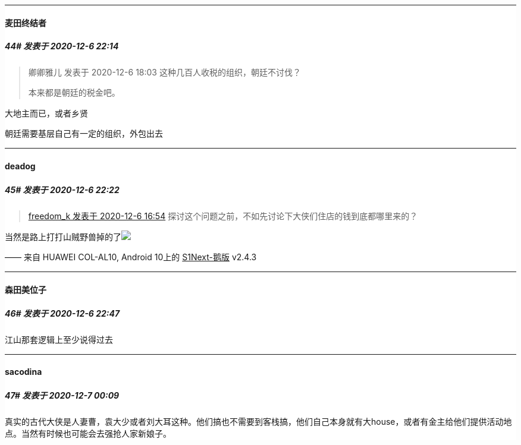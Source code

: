 *****

####  麦田终结者  
##### 44#       发表于 2020-12-6 22:14



<blockquote>卿卿雅儿 发表于 2020-12-6 18:03
这种几百人收税的组织，朝廷不讨伐？

本来都是朝廷的税金吧。</blockquote>
大地主而已，或者乡贤

朝廷需要基层自己有一定的组织，外包出去







*****

####  deadog  
##### 45#       发表于 2020-12-6 22:22



<blockquote><a href="httphttps://bbs.saraba1st.com/2b/forum.php?mod=redirect&amp;goto=findpost&amp;pid=49629171&amp;ptid=1976026" target="_blank">freedom_k 发表于 2020-12-6 16:54</a>
探讨这个问题之前，不如先讨论下大侠们住店的钱到底都哪里来的？</blockquote>
当然是路上打打山贼野兽掉的了<img src="https://static.saraba1st.com/image/smiley/face2017/040.png" referrerpolicy="no-referrer">

—— 来自 HUAWEI COL-AL10, Android 10上的 [S1Next-鹅版](https://github.com/ykrank/S1-Next/releases) v2.4.3







*****

####  森田美位子  
##### 46#       发表于 2020-12-6 22:47




江山那套逻辑上至少说得过去







*****

####  sacodina  
##### 47#       发表于 2020-12-7 00:09




真实的古代大侠是人妻曹，袁大少或者刘大耳这种。他们搞也不需要到客栈搞，他们自己本身就有大house，或者有金主给他们提供活动地点。当然有时候也可能会去强抢人家新娘子。
